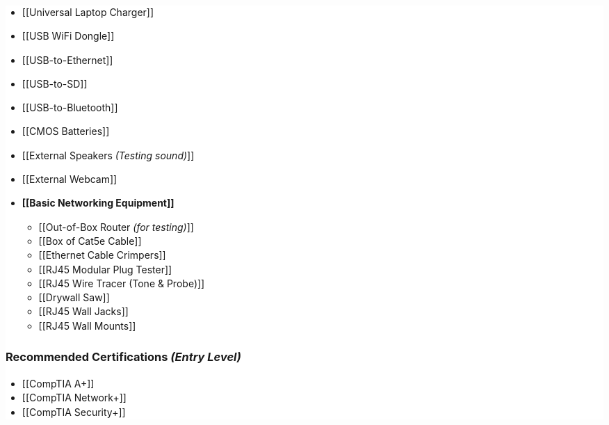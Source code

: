    * [[Universal Laptop Charger]]
   * [[USB WiFi Dongle]]
   * [[USB-to-Ethernet]]
   * [[USB-to-SD]]
   * [[USB-to-Bluetooth]]
   * [[CMOS Batteries]]
   * [[External Speakers _(Testing sound)_]]
   * [[External Webcam]]
   
 * **[[Basic Networking Equipment]]**
   * [[Out-of-Box Router _(for testing)_]]
   * [[Box of Cat5e Cable]]
   * [[Ethernet Cable Crimpers]]
   * [[RJ45 Modular Plug Tester]]
   * [[RJ45 Wire Tracer (Tone & Probe)]]
   * [[Drywall Saw]]
   * [[RJ45 Wall Jacks]]
   * [[RJ45 Wall Mounts]]

### Recommended Certifications _(Entry Level)_
* [[CompTIA A+]]
* [[CompTIA Network+]]
* [[CompTIA Security+]]